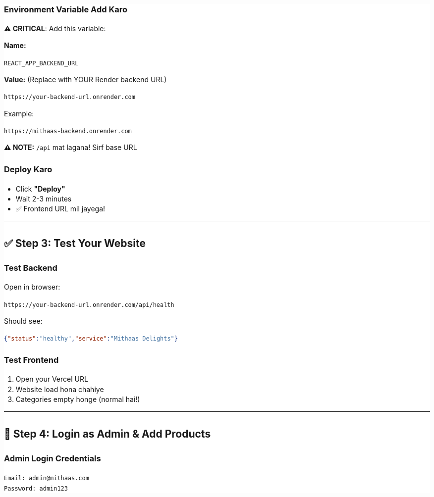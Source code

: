 ### Environment Variable Add Karo
**⚠️ CRITICAL**: Add this variable:

**Name:**
```
REACT_APP_BACKEND_URL
```

**Value:** (Replace with YOUR Render backend URL)
```
https://your-backend-url.onrender.com
```

Example:
```
https://mithaas-backend.onrender.com
```

**⚠️ NOTE:** `/api` mat lagana! Sirf base URL

### Deploy Karo
- Click **"Deploy"**
- Wait 2-3 minutes
- ✅ Frontend URL mil jayega!

---

## ✅ Step 3: Test Your Website

### Test Backend
Open in browser:
```
https://your-backend-url.onrender.com/api/health
```

Should see:
```json
{"status":"healthy","service":"Mithaas Delights"}
```

### Test Frontend
1. Open your Vercel URL
2. Website load hona chahiye
3. Categories empty honge (normal hai!)

---

## 👤 Step 4: Login as Admin & Add Products

### Admin Login Credentials
```
Email: admin@mithaas.com
Password: admin123
```
